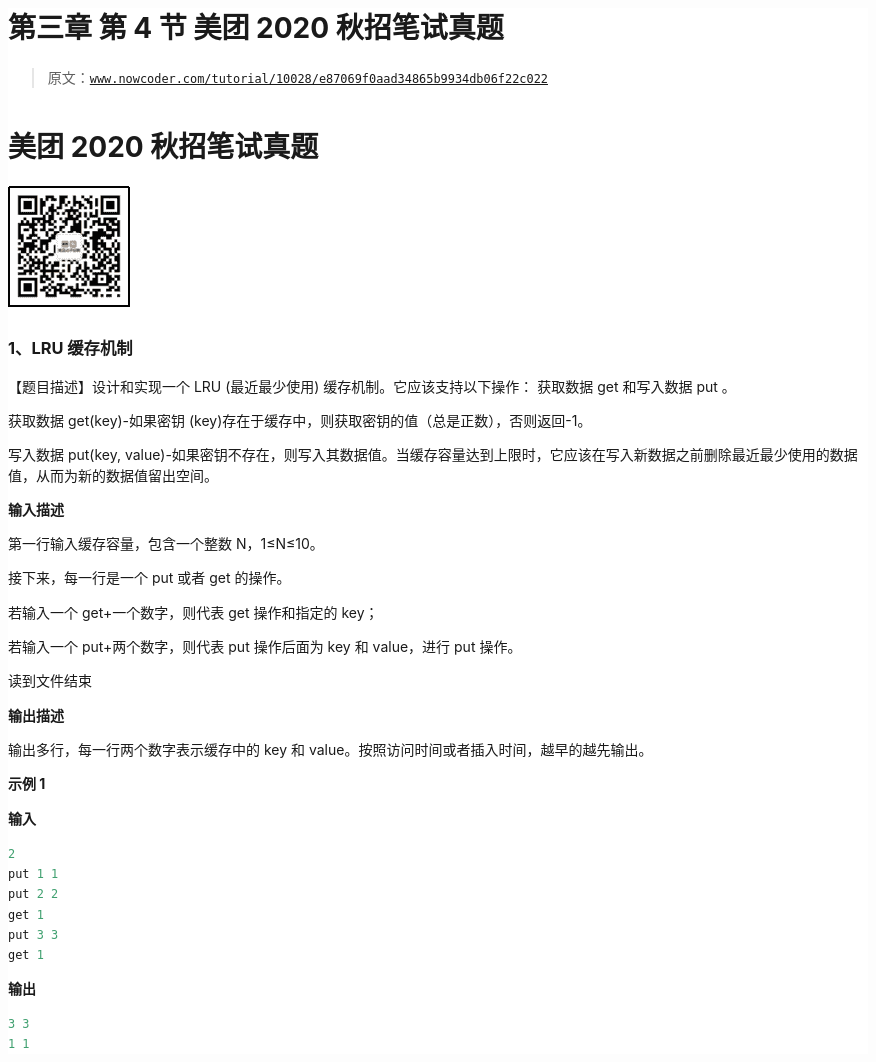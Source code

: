 # 第三章 第 4 节 美团 2020 秋招笔试真题

> 原文：[`www.nowcoder.com/tutorial/10028/e87069f0aad34865b9934db06f22c022`](https://www.nowcoder.com/tutorial/10028/e87069f0aad34865b9934db06f22c022)

# 美团 2020 秋招笔试真题

![](img/86c7d6e38bf0200f0b689ed0c374d83c.png)

### 1、LRU 缓存机制

【题目描述】设计和实现一个 LRU (最近最少使用) 缓存机制。它应该支持以下操作： 获取数据 get 和写入数据 put 。

获取数据 get(key)-如果密钥 (key)存在于缓存中，则获取密钥的值（总是正数），否则返回-1。

写入数据 put(key, value)-如果密钥不存在，则写入其数据值。当缓存容量达到上限时，它应该在写入新数据之前删除最近最少使用的数据值，从而为新的数据值留出空间。

**输入描述**

第一行输入缓存容量，包含一个整数 N，1≤N≤10。

接下来，每一行是一个 put 或者 get 的操作。

若输入一个 get+一个数字，则代表 get 操作和指定的 key；

若输入一个 put+两个数字，则代表 put 操作后面为 key 和 value，进行 put 操作。

读到文件结束

**输出描述**

输出多行，每一行两个数字表示缓存中的 key 和 value。按照访问时间或者插入时间，越早的越先输出。

**示例 1**

**输入**

```cpp
2
put 1 1
put 2 2
get 1
put 3 3
get 1
```

**输出**

```cpp
3 3
1 1
```
